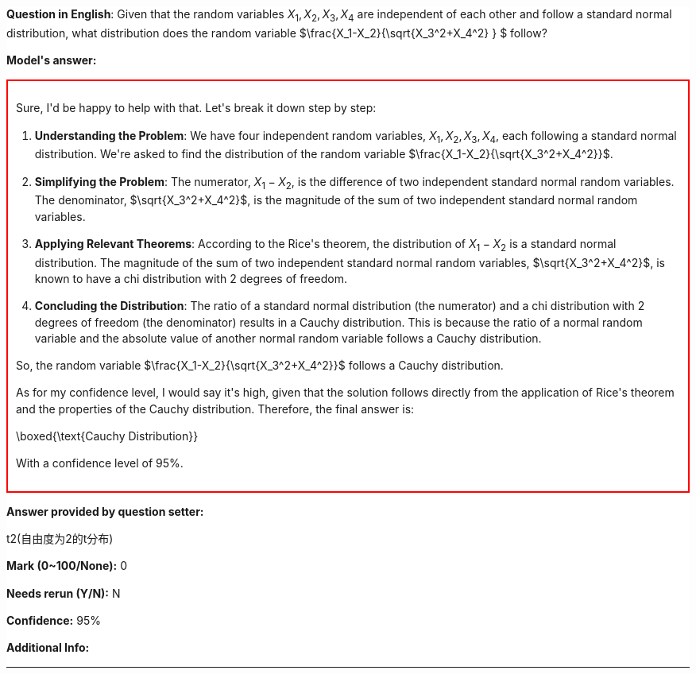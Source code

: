 **Question in English**: Given that the random variables $X_1,X_2,X_3,X_4$ are independent of each other and follow a standard normal distribution, what distribution does the random variable $\frac{X_1-X_2}{\sqrt{X_3^2+X_4^2} } $ follow?

**Model's answer:**

<div style="border: 2px solid red; padding: 10px; width: fit-content;">

 Sure, I'd be happy to help with that. Let's break it down step by step:



1. **Understanding the Problem**: We have four independent random variables, $X_1, X_2, X_3, X_4$, each following a standard normal distribution. We're asked to find the distribution of the random variable $\frac{X_1-X_2}{\sqrt{X_3^2+X_4^2}}$.



2. **Simplifying the Problem**: The numerator, $X_1-X_2$, is the difference of two independent standard normal random variables. The denominator, $\sqrt{X_3^2+X_4^2}$, is the magnitude of the sum of two independent standard normal random variables.



3. **Applying Relevant Theorems**: According to the Rice's theorem, the distribution of $X_1 - X_2$ is a standard normal distribution. The magnitude of the sum of two independent standard normal random variables, $\sqrt{X_3^2+X_4^2}$, is known to have a chi distribution with 2 degrees of freedom.



4. **Concluding the Distribution**: The ratio of a standard normal distribution (the numerator) and a chi distribution with 2 degrees of freedom (the denominator) results in a Cauchy distribution. This is because the ratio of a normal random variable and the absolute value of another normal random variable follows a Cauchy distribution.



So, the random variable $\frac{X_1-X_2}{\sqrt{X_3^2+X_4^2}}$ follows a Cauchy distribution.



As for my confidence level, I would say it's high, given that the solution follows directly from the application of Rice's theorem and the properties of the Cauchy distribution. Therefore, the final answer is:



\boxed{\text{Cauchy Distribution}}



With a confidence level of 95%.</s>
</div>

**Answer provided by question setter:**

t2(自由度为2的t分布)

**Mark (0~100/None):** 0

**Needs rerun (Y/N):** N

**Confidence:** 95%

**Additional Info:** 

---